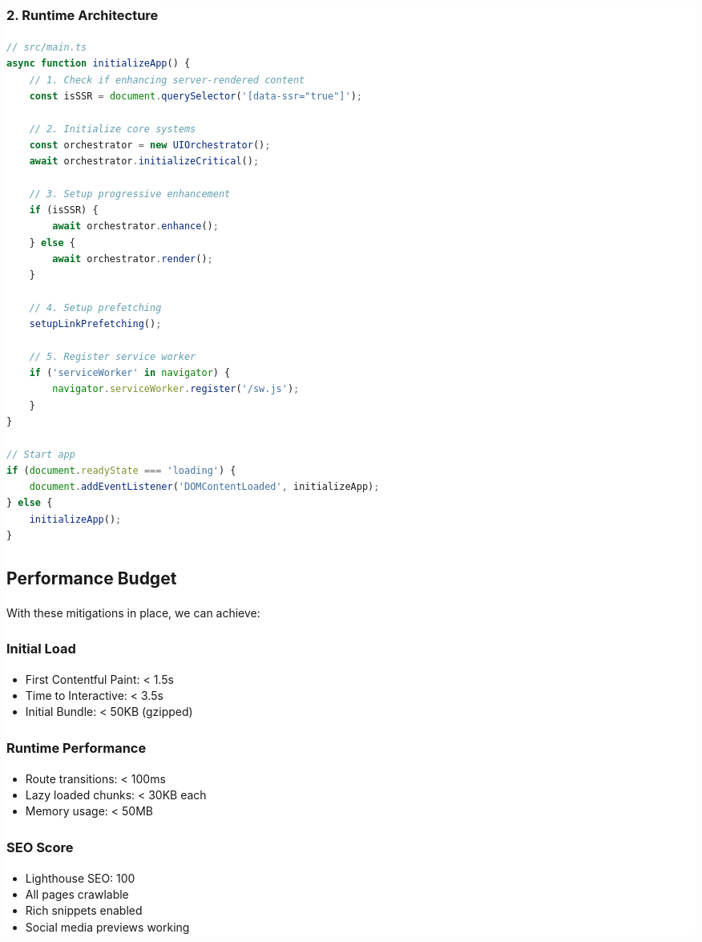 ### 2. Runtime Architecture
```typescript
// src/main.ts
async function initializeApp() {
    // 1. Check if enhancing server-rendered content
    const isSSR = document.querySelector('[data-ssr="true"]');
    
    // 2. Initialize core systems
    const orchestrator = new UIOrchestrator();
    await orchestrator.initializeCritical();
    
    // 3. Setup progressive enhancement
    if (isSSR) {
        await orchestrator.enhance();
    } else {
        await orchestrator.render();
    }
    
    // 4. Setup prefetching
    setupLinkPrefetching();
    
    // 5. Register service worker
    if ('serviceWorker' in navigator) {
        navigator.serviceWorker.register('/sw.js');
    }
}

// Start app
if (document.readyState === 'loading') {
    document.addEventListener('DOMContentLoaded', initializeApp);
} else {
    initializeApp();
}
```

## Performance Budget

With these mitigations in place, we can achieve:

### Initial Load
- First Contentful Paint: < 1.5s
- Time to Interactive: < 3.5s
- Initial Bundle: < 50KB (gzipped)

### Runtime Performance
- Route transitions: < 100ms
- Lazy loaded chunks: < 30KB each
- Memory usage: < 50MB

### SEO Score
- Lighthouse SEO: 100
- All pages crawlable
- Rich snippets enabled
- Social media previews working
